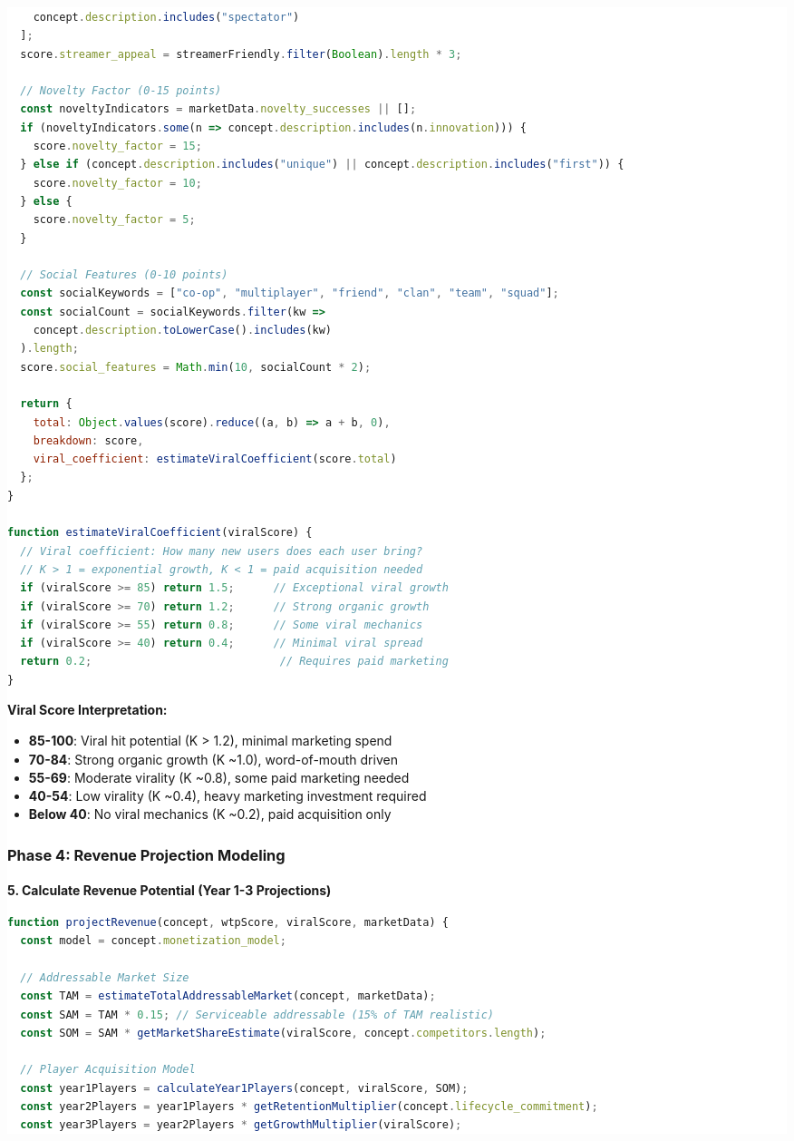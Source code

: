 ```javascript
    concept.description.includes("spectator")
  ];
  score.streamer_appeal = streamerFriendly.filter(Boolean).length * 3;

  // Novelty Factor (0-15 points)
  const noveltyIndicators = marketData.novelty_successes || [];
  if (noveltyIndicators.some(n => concept.description.includes(n.innovation))) {
    score.novelty_factor = 15;
  } else if (concept.description.includes("unique") || concept.description.includes("first")) {
    score.novelty_factor = 10;
  } else {
    score.novelty_factor = 5;
  }

  // Social Features (0-10 points)
  const socialKeywords = ["co-op", "multiplayer", "friend", "clan", "team", "squad"];
  const socialCount = socialKeywords.filter(kw =>
    concept.description.toLowerCase().includes(kw)
  ).length;
  score.social_features = Math.min(10, socialCount * 2);

  return {
    total: Object.values(score).reduce((a, b) => a + b, 0),
    breakdown: score,
    viral_coefficient: estimateViralCoefficient(score.total)
  };
}

function estimateViralCoefficient(viralScore) {
  // Viral coefficient: How many new users does each user bring?
  // K > 1 = exponential growth, K < 1 = paid acquisition needed
  if (viralScore >= 85) return 1.5;      // Exceptional viral growth
  if (viralScore >= 70) return 1.2;      // Strong organic growth
  if (viralScore >= 55) return 0.8;      // Some viral mechanics
  if (viralScore >= 40) return 0.4;      // Minimal viral spread
  return 0.2;                             // Requires paid marketing
}
```

**Viral Score Interpretation:**
- **85-100**: Viral hit potential (K > 1.2), minimal marketing spend
- **70-84**: Strong organic growth (K ~1.0), word-of-mouth driven
- **55-69**: Moderate virality (K ~0.8), some paid marketing needed
- **40-54**: Low virality (K ~0.4), heavy marketing investment required
- **Below 40**: No viral mechanics (K ~0.2), paid acquisition only

### Phase 4: Revenue Projection Modeling

**5. Calculate Revenue Potential (Year 1-3 Projections)**

```javascript
function projectRevenue(concept, wtpScore, viralScore, marketData) {
  const model = concept.monetization_model;

  // Addressable Market Size
  const TAM = estimateTotalAddressableMarket(concept, marketData);
  const SAM = TAM * 0.15; // Serviceable addressable (15% of TAM realistic)
  const SOM = SAM * getMarketShareEstimate(viralScore, concept.competitors.length);

  // Player Acquisition Model
  const year1Players = calculateYear1Players(concept, viralScore, SOM);
  const year2Players = year1Players * getRetentionMultiplier(concept.lifecycle_commitment);
  const year3Players = year2Players * getGrowthMultiplier(viralScore);

```